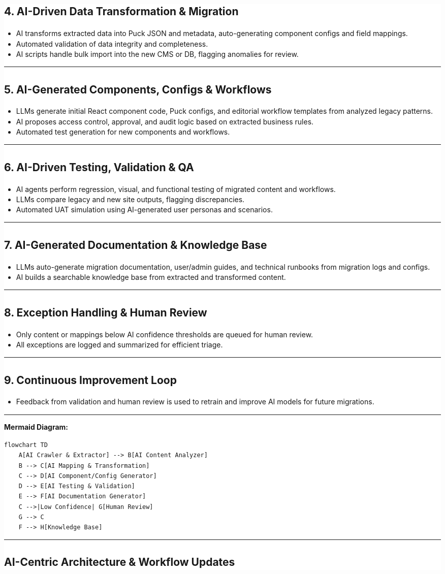 
## 4. AI-Driven Data Transformation & Migration

- AI transforms extracted data into Puck JSON and metadata, auto-generating component configs and field mappings.
- Automated validation of data integrity and completeness.
- AI scripts handle bulk import into the new CMS or DB, flagging anomalies for review.

---

## 5. AI-Generated Components, Configs & Workflows

- LLMs generate initial React component code, Puck configs, and editorial workflow templates from analyzed legacy patterns.
- AI proposes access control, approval, and audit logic based on extracted business rules.
- Automated test generation for new components and workflows.

---

## 6. AI-Driven Testing, Validation & QA

- AI agents perform regression, visual, and functional testing of migrated content and workflows.
- LLMs compare legacy and new site outputs, flagging discrepancies.
- Automated UAT simulation using AI-generated user personas and scenarios.

---

## 7. AI-Generated Documentation & Knowledge Base

- LLMs auto-generate migration documentation, user/admin guides, and technical runbooks from migration logs and configs.
- AI builds a searchable knowledge base from extracted and transformed content.

---

## 8. Exception Handling & Human Review

- Only content or mappings below AI confidence thresholds are queued for human review.
- All exceptions are logged and summarized for efficient triage.

---

## 9. Continuous Improvement Loop

- Feedback from validation and human review is used to retrain and improve AI models for future migrations.

---

**Mermaid Diagram:**

```mermaid
flowchart TD
    A[AI Crawler & Extractor] --> B[AI Content Analyzer]
    B --> C[AI Mapping & Transformation]
    C --> D[AI Component/Config Generator]
    D --> E[AI Testing & Validation]
    E --> F[AI Documentation Generator]
    C -->|Low Confidence| G[Human Review]
    G --> C
    F --> H[Knowledge Base]
```
---
## AI-Centric Architecture & Workflow Updates